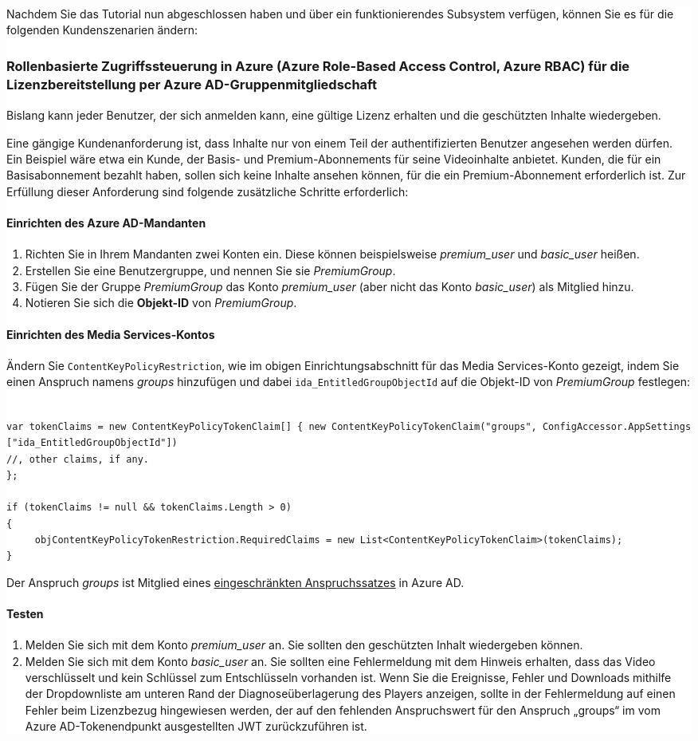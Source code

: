 Nachdem Sie das Tutorial nun abgeschlossen haben und über ein funktionierendes Subsystem verfügen, können Sie es für die folgenden Kundenszenarien ändern:

### <a name="azure-role-based-access-control-azure-rbac-for-license-delivery-via-azure-ad-group-membership"></a>Rollenbasierte Zugriffssteuerung in Azure (Azure Role-Based Access Control, Azure RBAC) für die Lizenzbereitstellung per Azure AD-Gruppenmitgliedschaft

Bislang kann jeder Benutzer, der sich anmelden kann, eine gültige Lizenz erhalten und die geschützten Inhalte wiedergeben.

Eine gängige Kundenanforderung ist, dass Inhalte nur von einem Teil der authentifizierten Benutzer angesehen werden dürfen. Ein Beispiel wäre etwa ein Kunde, der Basis- und Premium-Abonnements für seine Videoinhalte anbietet. Kunden, die für ein Basisabonnement bezahlt haben, sollen sich keine Inhalte ansehen können, für die ein Premium-Abonnement erforderlich ist. Zur Erfüllung dieser Anforderung sind folgende zusätzliche Schritte erforderlich:

#### <a name="set-up-the-azure-ad-tenant"></a>Einrichten des Azure AD-Mandanten

1. Richten Sie in Ihrem Mandanten zwei Konten ein. Diese können beispielsweise *premium_user* und *basic_user* heißen.
1. Erstellen Sie eine Benutzergruppe, und nennen Sie sie *PremiumGroup*.
1. Fügen Sie der Gruppe *PremiumGroup* das Konto *premium_user* (aber nicht das Konto *basic_user*) als Mitglied hinzu.
1. Notieren Sie sich die **Objekt-ID** von *PremiumGroup*.

#### <a name="set-up-the-media-services-account"></a>Einrichten des Media Services-Kontos

Ändern Sie `ContentKeyPolicyRestriction`, wie im obigen Einrichtungsabschnitt für das Media Services-Konto gezeigt, indem Sie einen Anspruch namens *groups* hinzufügen und dabei `ida_EntitledGroupObjectId` auf die Objekt-ID von *PremiumGroup* festlegen:

```dotnetcli

var tokenClaims = new ContentKeyPolicyTokenClaim[] { new ContentKeyPolicyTokenClaim("groups", ConfigAccessor.AppSettings["ida_EntitledGroupObjectId"])
//, other claims, if any.
};

if (tokenClaims != null && tokenClaims.Length > 0)
{
     objContentKeyPolicyTokenRestriction.RequiredClaims = new List<ContentKeyPolicyTokenClaim>(tokenClaims);
}
```

Der Anspruch *groups* ist Mitglied eines [eingeschränkten Anspruchssatzes](../../active-directory/develop/reference-claims-mapping-policy-type.md#claim-sets) in Azure AD.

#### <a name="test"></a>Testen

1. Melden Sie sich mit dem Konto *premium_user* an. Sie sollten den geschützten Inhalt wiedergeben können.
1. Melden Sie sich mit dem Konto *basic_user* an. Sie sollten eine Fehlermeldung mit dem Hinweis erhalten, dass das Video verschlüsselt und kein Schlüssel zum Entschlüsseln vorhanden ist. Wenn Sie die Ereignisse, Fehler und Downloads mithilfe der Dropdownliste am unteren Rand der Diagnoseüberlagerung des Players anzeigen, sollte in der Fehlermeldung auf einen Fehler beim Lizenzbezug hingewiesen werden, der auf den fehlenden Anspruchswert für den Anspruch „groups“ im vom Azure AD-Tokenendpunkt ausgestellten JWT zurückzuführen ist.
